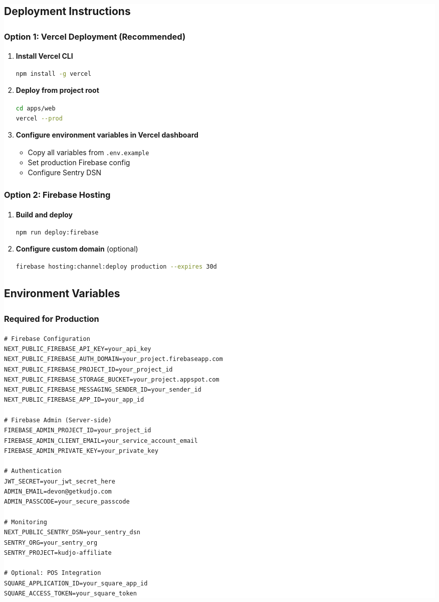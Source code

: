 ## Deployment Instructions

### Option 1: Vercel Deployment (Recommended)

1. **Install Vercel CLI**
   ```bash
   npm install -g vercel
   ```

2. **Deploy from project root**
   ```bash
   cd apps/web
   vercel --prod
   ```

3. **Configure environment variables in Vercel dashboard**
   - Copy all variables from `.env.example`
   - Set production Firebase config
   - Configure Sentry DSN

### Option 2: Firebase Hosting

1. **Build and deploy**
   ```bash
   npm run deploy:firebase
   ```

2. **Configure custom domain** (optional)
   ```bash
   firebase hosting:channel:deploy production --expires 30d
   ```

## Environment Variables

### Required for Production

```env
# Firebase Configuration
NEXT_PUBLIC_FIREBASE_API_KEY=your_api_key
NEXT_PUBLIC_FIREBASE_AUTH_DOMAIN=your_project.firebaseapp.com
NEXT_PUBLIC_FIREBASE_PROJECT_ID=your_project_id
NEXT_PUBLIC_FIREBASE_STORAGE_BUCKET=your_project.appspot.com
NEXT_PUBLIC_FIREBASE_MESSAGING_SENDER_ID=your_sender_id
NEXT_PUBLIC_FIREBASE_APP_ID=your_app_id

# Firebase Admin (Server-side)
FIREBASE_ADMIN_PROJECT_ID=your_project_id
FIREBASE_ADMIN_CLIENT_EMAIL=your_service_account_email
FIREBASE_ADMIN_PRIVATE_KEY=your_private_key

# Authentication
JWT_SECRET=your_jwt_secret_here
ADMIN_EMAIL=devon@getkudjo.com
ADMIN_PASSCODE=your_secure_passcode

# Monitoring
NEXT_PUBLIC_SENTRY_DSN=your_sentry_dsn
SENTRY_ORG=your_sentry_org
SENTRY_PROJECT=kudjo-affiliate

# Optional: POS Integration
SQUARE_APPLICATION_ID=your_square_app_id
SQUARE_ACCESS_TOKEN=your_square_token
```
